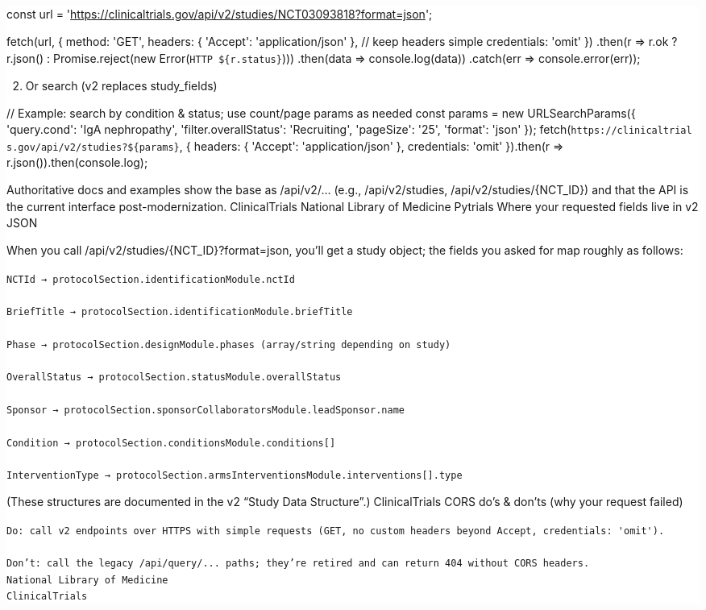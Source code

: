 const url = 'https://clinicaltrials.gov/api/v2/studies/NCT03093818?format=json';

fetch(url, {
  method: 'GET',
  headers: { 'Accept': 'application/json' }, // keep headers simple
  credentials: 'omit'
})
  .then(r => r.ok ? r.json() : Promise.reject(new Error(`HTTP ${r.status}`)))
  .then(data => console.log(data))
  .catch(err => console.error(err));

2) Or search (v2 replaces study_fields)

// Example: search by condition & status; use count/page params as needed
const params = new URLSearchParams({
  'query.cond': 'IgA nephropathy',
  'filter.overallStatus': 'Recruiting',
  'pageSize': '25',
  'format': 'json'
});
fetch(`https://clinicaltrials.gov/api/v2/studies?${params}`, {
  headers: { 'Accept': 'application/json' },
  credentials: 'omit'
}).then(r => r.json()).then(console.log);

Authoritative docs and examples show the base as /api/v2/… (e.g., /api/v2/studies, /api/v2/studies/{NCT_ID}) and that the API is the current interface post-modernization.
ClinicalTrials
National Library of Medicine
Pytrials
Where your requested fields live in v2 JSON

When you call /api/v2/studies/{NCT_ID}?format=json, you’ll get a study object; the fields you asked for map roughly as follows:

    NCTId → protocolSection.identificationModule.nctId

    BriefTitle → protocolSection.identificationModule.briefTitle

    Phase → protocolSection.designModule.phases (array/string depending on study)

    OverallStatus → protocolSection.statusModule.overallStatus

    Sponsor → protocolSection.sponsorCollaboratorsModule.leadSponsor.name

    Condition → protocolSection.conditionsModule.conditions[]

    InterventionType → protocolSection.armsInterventionsModule.interventions[].type

(These structures are documented in the v2 “Study Data Structure”.)
ClinicalTrials
CORS do’s & don’ts (why your request failed)

    Do: call v2 endpoints over HTTPS with simple requests (GET, no custom headers beyond Accept, credentials: 'omit').

    Don’t: call the legacy /api/query/... paths; they’re retired and can return 404 without CORS headers.
    National Library of Medicine
    ClinicalTrials
